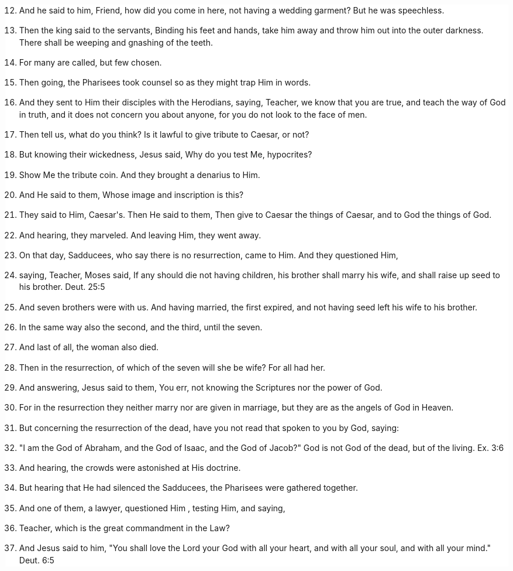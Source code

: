 12. And he said to him, Friend, how did you come in here, not having a wedding garment? But he was speechless.

13. Then the king said to the servants, Binding his feet and hands, take him away and throw him out into the outer darkness. There shall be weeping and gnashing of the teeth.

14. For many are called, but few chosen.   

15. Then going, the Pharisees took counsel so as they might trap Him in words.

16. And they sent to Him their disciples with the Herodians, saying, Teacher, we know that you are true, and teach the way of God in truth, and it does not concern you about anyone, for you do not look to the face of men.

17. Then tell us, what do you think? Is it lawful to give tribute to Caesar, or not?

18. But knowing their wickedness, Jesus said, Why do you test Me, hypocrites?

19. Show Me the tribute coin. And they brought a denarius to Him.

20. And He said to them, Whose image and inscription is this?

21. They said to Him, Caesar's. Then He said to them, Then give to Caesar the things of Caesar, and to God the things of God.

22. And hearing, they marveled. And leaving Him, they went away.   

23. On that day, Sadducees, who say there is no resurrection, came to Him. And they questioned Him,

24. saying, Teacher, Moses said, If any should die not having children, his brother shall marry his wife, and shall raise up seed to his brother. Deut. 25:5

25. And seven brothers were with us. And having married, the first expired, and not having seed left his wife to his brother.

26. In the same way also the second, and the third, until the seven.

27. And last of all, the woman also died.

28. Then in the resurrection, of which of the seven will she be wife? For all had her.

29. And answering, Jesus said to them, You err, not knowing the Scriptures nor the power of God.

30. For in the resurrection they neither marry nor are given in marriage, but they are as the angels of God in Heaven.

31. But concerning the resurrection of the dead, have you not read that spoken to you by God, saying:

32. "I am the God of Abraham, and the God of Isaac, and the God of Jacob?" God is not God of the dead, but of the living. Ex. 3:6

33. And hearing, the crowds were astonished at His doctrine.   

34. But hearing that He had silenced the Sadducees, the Pharisees were gathered together.

35. And one of them, a lawyer, questioned Him , testing Him, and saying,

36. Teacher, which is the great commandment in the Law?

37. And Jesus said to him, "You shall love the Lord your God with all your heart, and with all your soul, and with all your mind." Deut. 6:5
